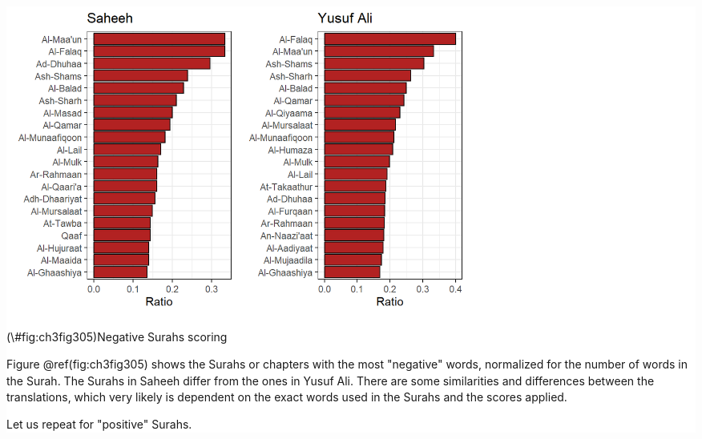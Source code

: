 <img src="04-Ch3WordScoring_files/figure-html/ch3fig305-1.png" alt="Negative Surahs scoring" width="576" />
<p class="caption">(\#fig:ch3fig305)Negative Surahs scoring</p>
</div>


Figure \@ref(fig:ch3fig305) shows the Surahs or chapters with the most "negative" words, normalized for the number of words in the Surah. The Surahs in Saheeh differ from the ones in Yusuf Ali. There are some similarities and differences between the translations, which very likely is dependent on the exact words used in the Surahs and the scores applied.

Let us repeat for "positive" Surahs.


<div class="figure" style="text-align: center">